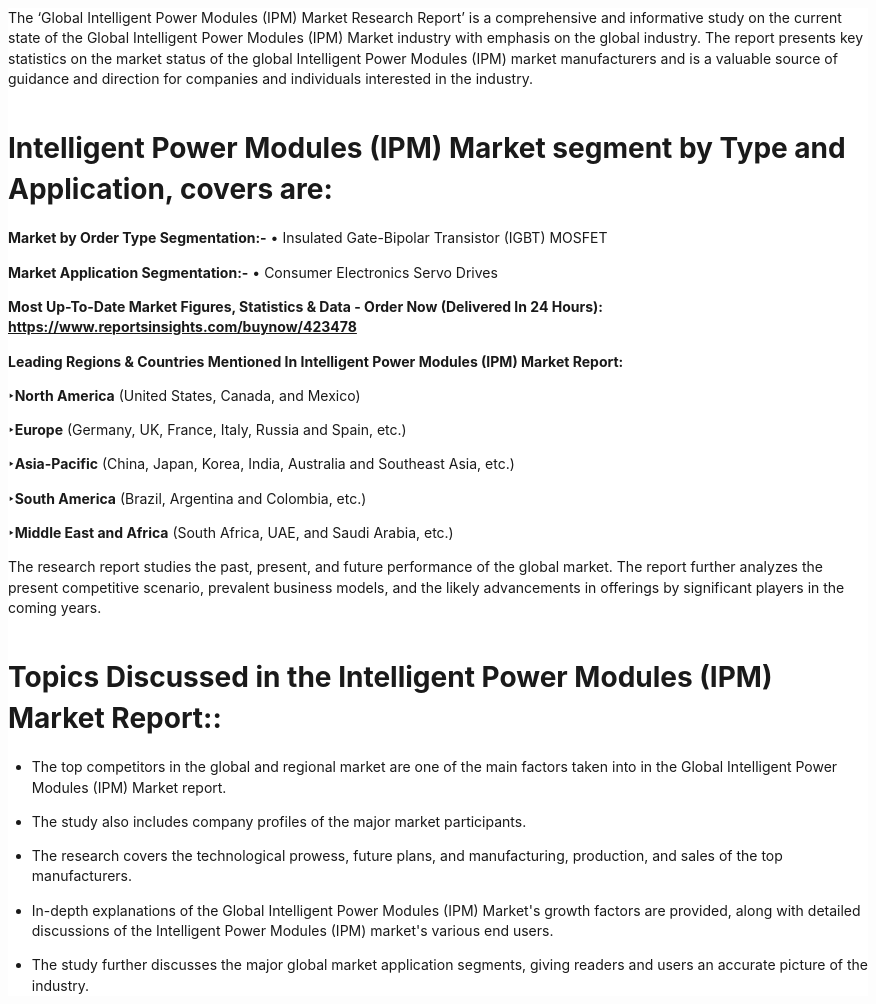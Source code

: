 The ‘Global Intelligent Power Modules (IPM) Market Research Report’ is a comprehensive and informative study on the current state of the Global Intelligent Power Modules (IPM) Market industry with emphasis on the global industry. The report presents key statistics on the market status of the global Intelligent Power Modules (IPM) market manufacturers and is a valuable source of guidance and direction for companies and individuals interested in the industry.

# <strong>Intelligent Power Modules (IPM) Market segment by Type and Application, covers are:</strong>

<strong>Market by Order Type Segmentation:-</strong>
• Insulated Gate-Bipolar Transistor (IGBT)
MOSFET

<strong>Market Application Segmentation:-</strong>
• Consumer Electronics
Servo Drives

<strong>Most Up-To-Date Market Figures, Statistics & Data - Order Now (Delivered In 24 Hours): <a href=https://www.reportsinsights.com/buynow/423478>https://www.reportsinsights.com/buynow/423478</a></strong>

<strong>Leading Regions &amp; Countries Mentioned In Intelligent Power Modules (IPM) Market Report:</strong>

<strong>‣North America</strong> (United States, Canada, and Mexico)

<strong>‣Europe</strong> (Germany, UK, France, Italy, Russia and Spain, etc.)

<strong>‣Asia-Pacific</strong> (China, Japan, Korea, India, Australia and Southeast Asia, etc.)

<strong>‣South America</strong> (Brazil, Argentina and Colombia, etc.)

<strong>‣Middle East and Africa</strong> (South Africa, UAE, and Saudi Arabia, etc.)

The research report studies the past, present, and future performance of the global market. The report further analyzes the present competitive scenario, prevalent business models, and the likely advancements in offerings by significant players in the coming years.

# <strong>Topics Discussed in the Intelligent Power Modules (IPM) Market Report::</strong>

- The top competitors in the global and regional market are one of the main factors taken into in the Global Intelligent Power Modules (IPM) Market report.

- The study also includes company profiles of the major market participants.

- The research covers the technological prowess, future plans, and manufacturing, production, and sales of the top manufacturers.

- In-depth explanations of the Global Intelligent Power Modules (IPM) Market's growth factors are provided, along with detailed discussions of the Intelligent Power Modules (IPM) market's various end users.

- The study further discusses the major global market application segments, giving readers and users an accurate picture of the industry.
